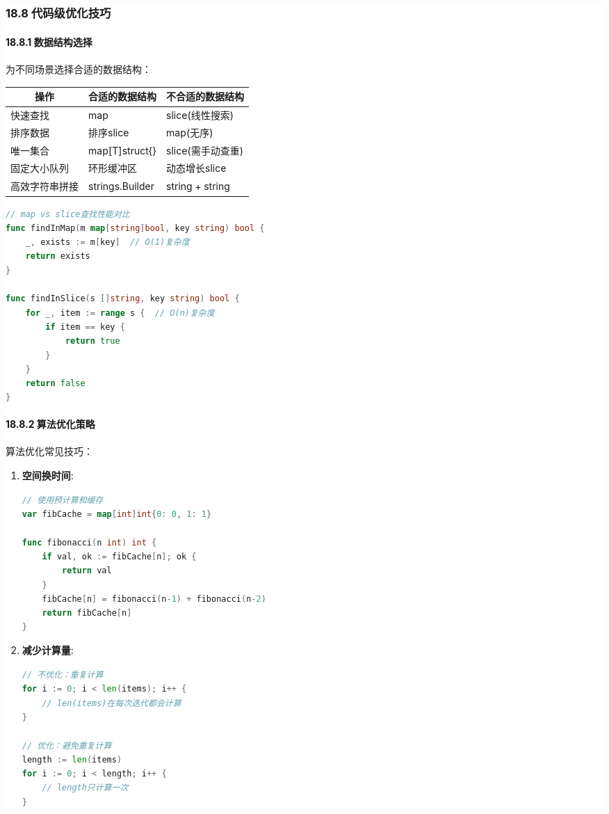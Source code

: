 ### 18.8 代码级优化技巧
#### 18.8.1 数据结构选择
为不同场景选择合适的数据结构：

| 操作 | 合适的数据结构 | 不合适的数据结构 |
|------|----------------|----------------|
| 快速查找 | map | slice(线性搜索) |
| 排序数据 | 排序slice | map(无序) |
| 唯一集合 | map[T]struct{} | slice(需手动查重) |
| 固定大小队列 | 环形缓冲区 | 动态增长slice |
| 高效字符串拼接 | strings.Builder | string + string |

```go
// map vs slice查找性能对比
func findInMap(m map[string]bool, key string) bool {
    _, exists := m[key]  // O(1)复杂度
    return exists
}

func findInSlice(s []string, key string) bool {
    for _, item := range s {  // O(n)复杂度
        if item == key {
            return true
        }
    }
    return false
}
```

#### 18.8.2 算法优化策略
算法优化常见技巧：

1. **空间换时间**: 
   ```go
   // 使用预计算和缓存
   var fibCache = map[int]int{0: 0, 1: 1}
   
   func fibonacci(n int) int {
       if val, ok := fibCache[n]; ok {
           return val
       }
       fibCache[n] = fibonacci(n-1) + fibonacci(n-2)
       return fibCache[n]
   }
   ```

2. **减少计算量**: 
   ```go
   // 不优化：重复计算
   for i := 0; i < len(items); i++ {
       // len(items)在每次迭代都会计算
   }
   
   // 优化：避免重复计算
   length := len(items)
   for i := 0; i < length; i++ {
       // length只计算一次
   }
   ```
